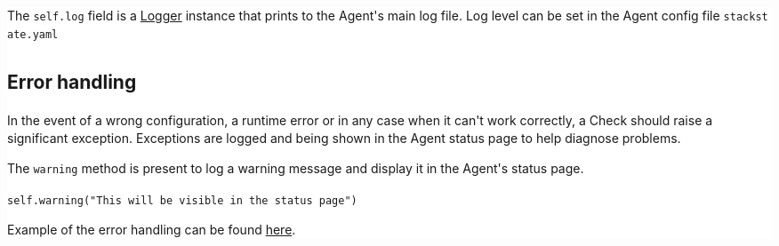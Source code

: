 The `self.log` field is a [Logger](https://docs.python.org/2/library/logging.html) instance that prints to the Agent's main log file. Log level can be set in the Agent config file `stackstate.yaml`

## Error handling

In the event of a wrong configuration, a runtime error or in any case when it can't work correctly, a Check should raise a significant exception. Exceptions are logged and being shown in the Agent status page to help diagnose problems.

The `warning` method is present to log a warning message and display it in the Agent's status page.

```text
self.warning("This will be visible in the status page")
```

Example of the error handling can be found [here](https://github.com/StackVista/stackstate-agent-integrations/blob/master/mysql/stackstate_checks/mysql/mysql.py#L640).

